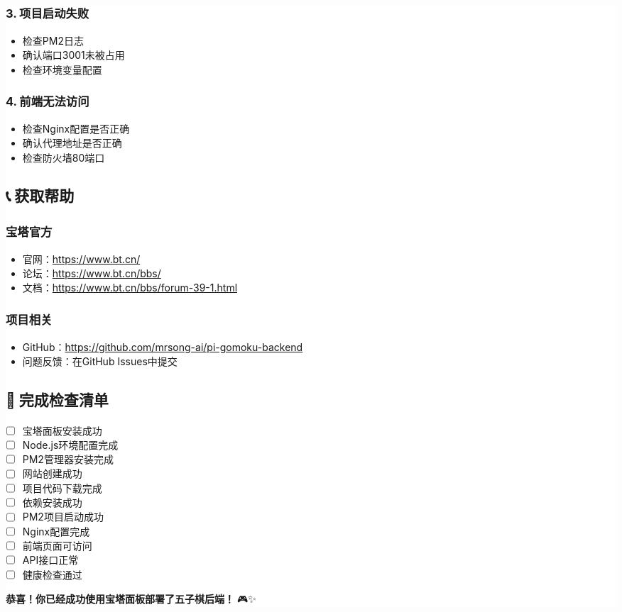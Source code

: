 ### 3. 项目启动失败
- 检查PM2日志
- 确认端口3001未被占用
- 检查环境变量配置

### 4. 前端无法访问
- 检查Nginx配置是否正确
- 确认代理地址是否正确
- 检查防火墙80端口

## 📞 获取帮助

### 宝塔官方
- 官网：https://www.bt.cn/
- 论坛：https://www.bt.cn/bbs/
- 文档：https://www.bt.cn/bbs/forum-39-1.html

### 项目相关
- GitHub：https://github.com/mrsong-ai/pi-gomoku-backend
- 问题反馈：在GitHub Issues中提交

## 🎉 完成检查清单

- [ ] 宝塔面板安装成功
- [ ] Node.js环境配置完成
- [ ] PM2管理器安装完成
- [ ] 网站创建成功
- [ ] 项目代码下载完成
- [ ] 依赖安装成功
- [ ] PM2项目启动成功
- [ ] Nginx配置完成
- [ ] 前端页面可访问
- [ ] API接口正常
- [ ] 健康检查通过

**恭喜！你已经成功使用宝塔面板部署了五子棋后端！** 🎮✨
